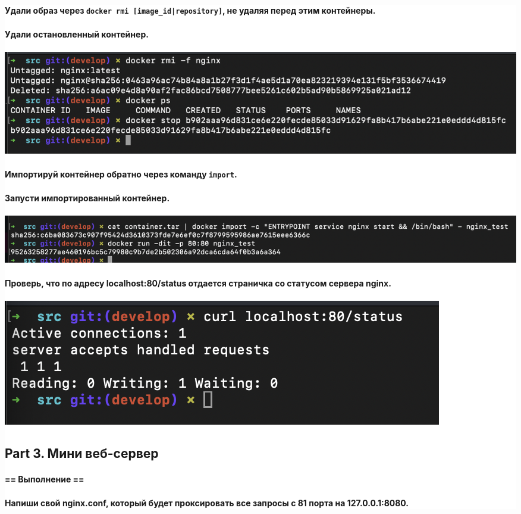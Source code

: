 #### Удали образ через `docker rmi [image_id|repository]`, не удаляя перед этим контейнеры.
#### Удали остановленный контейнер.

![part2](images/part2.5.png)

#### Импортируй контейнер обратно через команду `import`.
#### Запусти импортированный контейнер.

![part2](images/part2.6.png)

#### Проверь, что по адресу localhost:80/status отдается страничка со статусом сервера nginx.

![part2](images/part2.7.png)

## Part 3. Мини веб-сервер
**== Выполнение ==**

#### Напиши свой nginx.conf, который будет проксировать все запросы с 81 порта на 127.0.0.1:8080.
